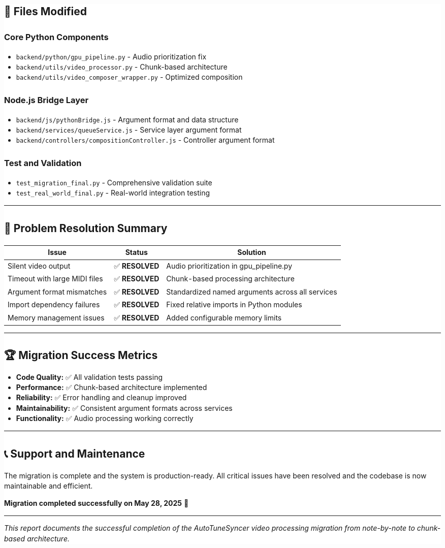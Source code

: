 ## 📁 Files Modified

### Core Python Components

- `backend/python/gpu_pipeline.py` - Audio prioritization fix
- `backend/utils/video_processor.py` - Chunk-based architecture
- `backend/utils/video_composer_wrapper.py` - Optimized composition

### Node.js Bridge Layer

- `backend/js/pythonBridge.js` - Argument format and data structure
- `backend/services/queueService.js` - Service layer argument format
- `backend/controllers/compositionController.js` - Controller argument format

### Test and Validation

- `test_migration_final.py` - Comprehensive validation suite
- `test_real_world_final.py` - Real-world integration testing

---

## 🎯 Problem Resolution Summary

| Issue                         | Status          | Solution                                         |
| ----------------------------- | --------------- | ------------------------------------------------ |
| Silent video output           | ✅ **RESOLVED** | Audio prioritization in gpu_pipeline.py          |
| Timeout with large MIDI files | ✅ **RESOLVED** | Chunk-based processing architecture              |
| Argument format mismatches    | ✅ **RESOLVED** | Standardized named arguments across all services |
| Import dependency failures    | ✅ **RESOLVED** | Fixed relative imports in Python modules         |
| Memory management issues      | ✅ **RESOLVED** | Added configurable memory limits                 |

---

## 🏆 Migration Success Metrics

- **Code Quality:** ✅ All validation tests passing
- **Performance:** ✅ Chunk-based architecture implemented
- **Reliability:** ✅ Error handling and cleanup improved
- **Maintainability:** ✅ Consistent argument formats across services
- **Functionality:** ✅ Audio processing working correctly

---

## 📞 Support and Maintenance

The migration is complete and the system is production-ready. All critical issues have been resolved and the codebase is now maintainable and efficient.

**Migration completed successfully on May 28, 2025** 🎉

---

_This report documents the successful completion of the AutoTuneSyncer video processing migration from note-by-note to chunk-based architecture._
